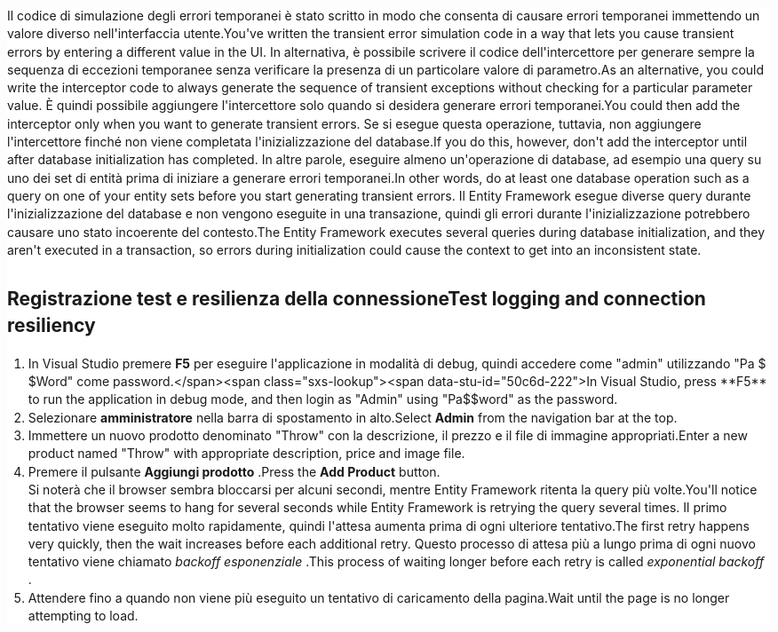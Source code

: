 <span data-ttu-id="50c6d-215">Il codice di simulazione degli errori temporanei è stato scritto in modo che consenta di causare errori temporanei immettendo un valore diverso nell'interfaccia utente.</span><span class="sxs-lookup"><span data-stu-id="50c6d-215">You've written the transient error simulation code in a way that lets you cause transient errors by entering a different value in the UI.</span></span> <span data-ttu-id="50c6d-216">In alternativa, è possibile scrivere il codice dell'intercettore per generare sempre la sequenza di eccezioni temporanee senza verificare la presenza di un particolare valore di parametro.</span><span class="sxs-lookup"><span data-stu-id="50c6d-216">As an alternative, you could write the interceptor code to always generate the sequence of transient exceptions without checking for a particular parameter value.</span></span> <span data-ttu-id="50c6d-217">È quindi possibile aggiungere l'intercettore solo quando si desidera generare errori temporanei.</span><span class="sxs-lookup"><span data-stu-id="50c6d-217">You could then add the interceptor only when you want to generate transient errors.</span></span> <span data-ttu-id="50c6d-218">Se si esegue questa operazione, tuttavia, non aggiungere l'intercettore finché non viene completata l'inizializzazione del database.</span><span class="sxs-lookup"><span data-stu-id="50c6d-218">If you do this, however, don't add the interceptor until after database initialization has completed.</span></span> <span data-ttu-id="50c6d-219">In altre parole, eseguire almeno un'operazione di database, ad esempio una query su uno dei set di entità prima di iniziare a generare errori temporanei.</span><span class="sxs-lookup"><span data-stu-id="50c6d-219">In other words, do at least one database operation such as a query on one of your entity sets before you start generating transient errors.</span></span> <span data-ttu-id="50c6d-220">Il Entity Framework esegue diverse query durante l'inizializzazione del database e non vengono eseguite in una transazione, quindi gli errori durante l'inizializzazione potrebbero causare uno stato incoerente del contesto.</span><span class="sxs-lookup"><span data-stu-id="50c6d-220">The Entity Framework executes several queries during database initialization, and they aren't executed in a transaction, so errors during initialization could cause the context to get into an inconsistent state.</span></span>

## <a name="test-logging-and-connection-resiliency"></a><span data-ttu-id="50c6d-221">Registrazione test e resilienza della connessione</span><span class="sxs-lookup"><span data-stu-id="50c6d-221">Test logging and connection resiliency</span></span>

1. <span data-ttu-id="50c6d-222">In Visual Studio premere **F5** per eseguire l'applicazione in modalità di debug, quindi accedere come "admin" utilizzando "Pa $ $Word" come password.</span><span class="sxs-lookup"><span data-stu-id="50c6d-222">In Visual Studio, press **F5** to run the application in debug mode, and then login as "Admin" using "Pa$$word" as the password.</span></span>
2. <span data-ttu-id="50c6d-223">Selezionare **amministratore** nella barra di spostamento in alto.</span><span class="sxs-lookup"><span data-stu-id="50c6d-223">Select **Admin** from the navigation bar at the top.</span></span>
3. <span data-ttu-id="50c6d-224">Immettere un nuovo prodotto denominato "Throw" con la descrizione, il prezzo e il file di immagine appropriati.</span><span class="sxs-lookup"><span data-stu-id="50c6d-224">Enter a new product named "Throw" with appropriate description, price and image file.</span></span>
4. <span data-ttu-id="50c6d-225">Premere il pulsante **Aggiungi prodotto** .</span><span class="sxs-lookup"><span data-stu-id="50c6d-225">Press the **Add Product** button.</span></span>  
   <span data-ttu-id="50c6d-226">Si noterà che il browser sembra bloccarsi per alcuni secondi, mentre Entity Framework ritenta la query più volte.</span><span class="sxs-lookup"><span data-stu-id="50c6d-226">You'll notice that the browser seems to hang for several seconds while Entity Framework is retrying the query several times.</span></span> <span data-ttu-id="50c6d-227">Il primo tentativo viene eseguito molto rapidamente, quindi l'attesa aumenta prima di ogni ulteriore tentativo.</span><span class="sxs-lookup"><span data-stu-id="50c6d-227">The first retry happens very quickly, then the wait increases before each additional retry.</span></span> <span data-ttu-id="50c6d-228">Questo processo di attesa più a lungo prima di ogni nuovo tentativo viene chiamato *backoff esponenziale* .</span><span class="sxs-lookup"><span data-stu-id="50c6d-228">This process of waiting longer before each retry is called *exponential backoff* .</span></span>
5. <span data-ttu-id="50c6d-229">Attendere fino a quando non viene più eseguito un tentativo di caricamento della pagina.</span><span class="sxs-lookup"><span data-stu-id="50c6d-229">Wait until the page is no longer attempting to load.</span></span>